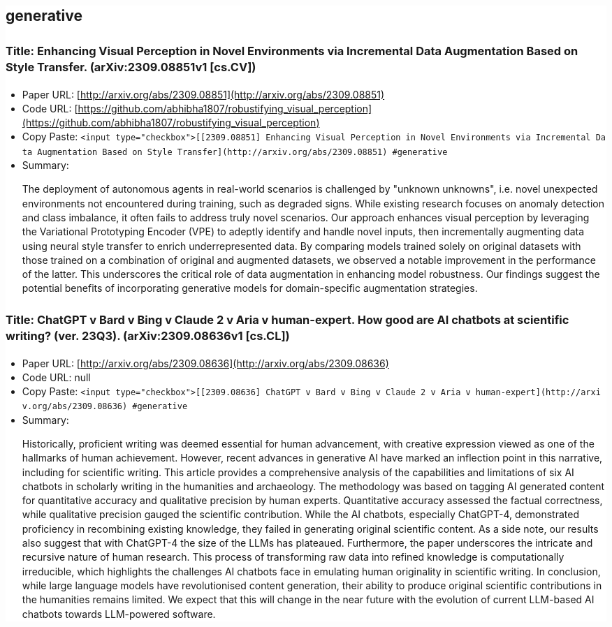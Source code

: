 ## generative
### Title: Enhancing Visual Perception in Novel Environments via Incremental Data Augmentation Based on Style Transfer. (arXiv:2309.08851v1 [cs.CV])
* Paper URL: [http://arxiv.org/abs/2309.08851](http://arxiv.org/abs/2309.08851)
* Code URL: [https://github.com/abhibha1807/robustifying_visual_perception](https://github.com/abhibha1807/robustifying_visual_perception)
* Copy Paste: `<input type="checkbox">[[2309.08851] Enhancing Visual Perception in Novel Environments via Incremental Data Augmentation Based on Style Transfer](http://arxiv.org/abs/2309.08851) #generative`
* Summary: <p>The deployment of autonomous agents in real-world scenarios is challenged by
"unknown unknowns", i.e. novel unexpected environments not encountered during
training, such as degraded signs. While existing research focuses on anomaly
detection and class imbalance, it often fails to address truly novel scenarios.
Our approach enhances visual perception by leveraging the Variational
Prototyping Encoder (VPE) to adeptly identify and handle novel inputs, then
incrementally augmenting data using neural style transfer to enrich
underrepresented data. By comparing models trained solely on original datasets
with those trained on a combination of original and augmented datasets, we
observed a notable improvement in the performance of the latter. This
underscores the critical role of data augmentation in enhancing model
robustness. Our findings suggest the potential benefits of incorporating
generative models for domain-specific augmentation strategies.
</p>

### Title: ChatGPT v Bard v Bing v Claude 2 v Aria v human-expert. How good are AI chatbots at scientific writing? (ver. 23Q3). (arXiv:2309.08636v1 [cs.CL])
* Paper URL: [http://arxiv.org/abs/2309.08636](http://arxiv.org/abs/2309.08636)
* Code URL: null
* Copy Paste: `<input type="checkbox">[[2309.08636] ChatGPT v Bard v Bing v Claude 2 v Aria v human-expert](http://arxiv.org/abs/2309.08636) #generative`
* Summary: <p>Historically, proficient writing was deemed essential for human advancement,
with creative expression viewed as one of the hallmarks of human achievement.
However, recent advances in generative AI have marked an inflection point in
this narrative, including for scientific writing. This article provides a
comprehensive analysis of the capabilities and limitations of six AI chatbots
in scholarly writing in the humanities and archaeology. The methodology was
based on tagging AI generated content for quantitative accuracy and qualitative
precision by human experts. Quantitative accuracy assessed the factual
correctness, while qualitative precision gauged the scientific contribution.
While the AI chatbots, especially ChatGPT-4, demonstrated proficiency in
recombining existing knowledge, they failed in generating original scientific
content. As a side note, our results also suggest that with ChatGPT-4 the size
of the LLMs has plateaued. Furthermore, the paper underscores the intricate and
recursive nature of human research. This process of transforming raw data into
refined knowledge is computationally irreducible, which highlights the
challenges AI chatbots face in emulating human originality in scientific
writing. In conclusion, while large language models have revolutionised content
generation, their ability to produce original scientific contributions in the
humanities remains limited. We expect that this will change in the near future
with the evolution of current LLM-based AI chatbots towards LLM-powered
software.
</p>
